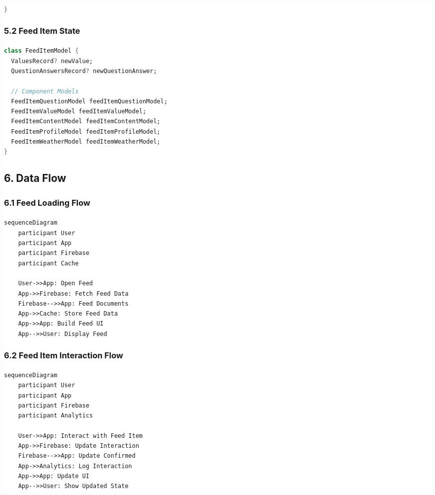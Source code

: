 ```dart
}
```

### 5.2 Feed Item State
```dart
class FeedItemModel {
  ValuesRecord? newValue;
  QuestionAnswersRecord? newQuestionAnswer;
  
  // Component Models
  FeedItemQuestionModel feedItemQuestionModel;
  FeedItemValueModel feedItemValueModel;
  FeedItemContentModel feedItemContentModel;
  FeedItemProfileModel feedItemProfileModel;
  FeedItemWeatherModel feedItemWeatherModel;
}
```

## 6. Data Flow

### 6.1 Feed Loading Flow
```mermaid
sequenceDiagram
    participant User
    participant App
    participant Firebase
    participant Cache

    User->>App: Open Feed
    App->>Firebase: Fetch Feed Data
    Firebase-->>App: Feed Documents
    App->>Cache: Store Feed Data
    App->>App: Build Feed UI
    App-->>User: Display Feed
```

### 6.2 Feed Item Interaction Flow
```mermaid
sequenceDiagram
    participant User
    participant App
    participant Firebase
    participant Analytics

    User->>App: Interact with Feed Item
    App->>Firebase: Update Interaction
    Firebase-->>App: Update Confirmed
    App->>Analytics: Log Interaction
    App->>App: Update UI
    App-->>User: Show Updated State
```
